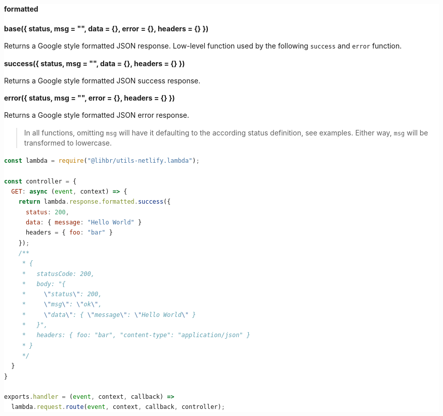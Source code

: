 
  </d-code-block>
</d-code-group>

#### formatted

**base({ status, msg = "", data = {}, error = {}, headers = {} })**

Returns a Google style formatted JSON response. Low-level function used by the following `success` and `error` function.

**success({ status, msg = "", data = {}, headers = {} })**

Returns a Google style formatted JSON success response.

**error({ status, msg = "", error = {}, headers = {} })**

Returns a Google style formatted JSON error response.

> In all functions, omitting `msg` will have it defaulting to the according status definition, see examples. Either way, `msg` will be transformed to lowercase.

<d-code-group>
  <d-code-block label="success" active>


```javascript
const lambda = require("@lihbr/utils-netlify.lambda");

const controller = {
  GET: async (event, context) => {
    return lambda.response.formatted.success({
      status: 200,
      data: { message: "Hello World" }
      headers = { foo: "bar" }
    });
    /**
     * {
     *   statusCode: 200,
     *   body: "{
     *     \"status\": 200,
     *     \"msg\": \"ok\",
     *     \"data\": { \"message\": \"Hello World\" }
     *   }",
     *   headers: { foo: "bar", "content-type": "application/json" }
     * }
     */
  }
}

exports.handler = (event, context, callback) =>
  lambda.request.route(event, context, callback, controller);
```


  </d-code-block>
  <d-code-block label="error">

